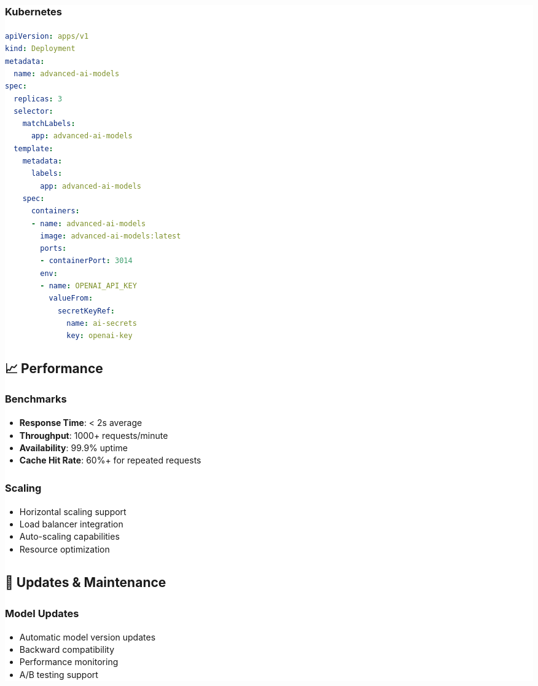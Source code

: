 ### **Kubernetes**
```yaml
apiVersion: apps/v1
kind: Deployment
metadata:
  name: advanced-ai-models
spec:
  replicas: 3
  selector:
    matchLabels:
      app: advanced-ai-models
  template:
    metadata:
      labels:
        app: advanced-ai-models
    spec:
      containers:
      - name: advanced-ai-models
        image: advanced-ai-models:latest
        ports:
        - containerPort: 3014
        env:
        - name: OPENAI_API_KEY
          valueFrom:
            secretKeyRef:
              name: ai-secrets
              key: openai-key
```

## 📈 Performance

### **Benchmarks**
- **Response Time**: < 2s average
- **Throughput**: 1000+ requests/minute
- **Availability**: 99.9% uptime
- **Cache Hit Rate**: 60%+ for repeated requests

### **Scaling**
- Horizontal scaling support
- Load balancer integration
- Auto-scaling capabilities
- Resource optimization

## 🔄 Updates & Maintenance

### **Model Updates**
- Automatic model version updates
- Backward compatibility
- Performance monitoring
- A/B testing support
